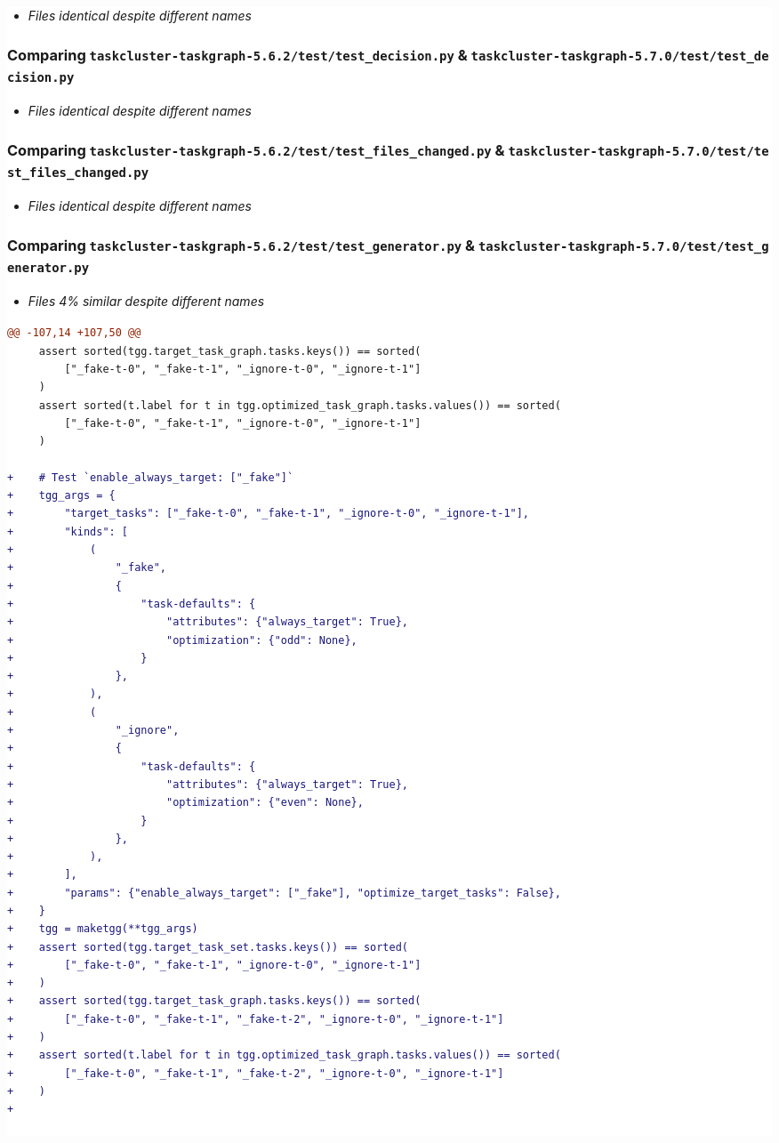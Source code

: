  * *Files identical despite different names*

### Comparing `taskcluster-taskgraph-5.6.2/test/test_decision.py` & `taskcluster-taskgraph-5.7.0/test/test_decision.py`

 * *Files identical despite different names*

### Comparing `taskcluster-taskgraph-5.6.2/test/test_files_changed.py` & `taskcluster-taskgraph-5.7.0/test/test_files_changed.py`

 * *Files identical despite different names*

### Comparing `taskcluster-taskgraph-5.6.2/test/test_generator.py` & `taskcluster-taskgraph-5.7.0/test/test_generator.py`

 * *Files 4% similar despite different names*

```diff
@@ -107,14 +107,50 @@
     assert sorted(tgg.target_task_graph.tasks.keys()) == sorted(
         ["_fake-t-0", "_fake-t-1", "_ignore-t-0", "_ignore-t-1"]
     )
     assert sorted(t.label for t in tgg.optimized_task_graph.tasks.values()) == sorted(
         ["_fake-t-0", "_fake-t-1", "_ignore-t-0", "_ignore-t-1"]
     )
 
+    # Test `enable_always_target: ["_fake"]`
+    tgg_args = {
+        "target_tasks": ["_fake-t-0", "_fake-t-1", "_ignore-t-0", "_ignore-t-1"],
+        "kinds": [
+            (
+                "_fake",
+                {
+                    "task-defaults": {
+                        "attributes": {"always_target": True},
+                        "optimization": {"odd": None},
+                    }
+                },
+            ),
+            (
+                "_ignore",
+                {
+                    "task-defaults": {
+                        "attributes": {"always_target": True},
+                        "optimization": {"even": None},
+                    }
+                },
+            ),
+        ],
+        "params": {"enable_always_target": ["_fake"], "optimize_target_tasks": False},
+    }
+    tgg = maketgg(**tgg_args)
+    assert sorted(tgg.target_task_set.tasks.keys()) == sorted(
+        ["_fake-t-0", "_fake-t-1", "_ignore-t-0", "_ignore-t-1"]
+    )
+    assert sorted(tgg.target_task_graph.tasks.keys()) == sorted(
+        ["_fake-t-0", "_fake-t-1", "_fake-t-2", "_ignore-t-0", "_ignore-t-1"]
+    )
+    assert sorted(t.label for t in tgg.optimized_task_graph.tasks.values()) == sorted(
+        ["_fake-t-0", "_fake-t-1", "_fake-t-2", "_ignore-t-0", "_ignore-t-1"]
+    )
+
 
```